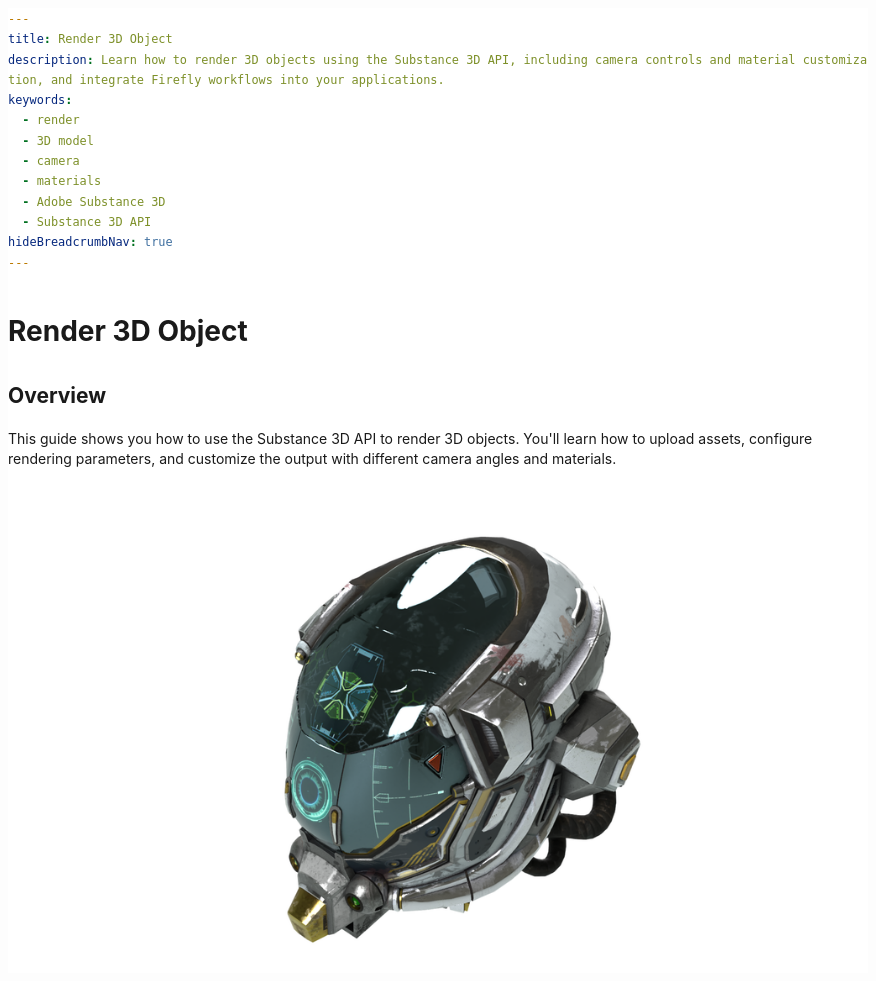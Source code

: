 ```yaml
---
title: Render 3D Object
description: Learn how to render 3D objects using the Substance 3D API, including camera controls and material customization, and integrate Firefly workflows into your applications.
keywords:
  - render
  - 3D model
  - camera
  - materials
  - Adobe Substance 3D
  - Substance 3D API
hideBreadcrumbNav: true
---
```


# Render 3D Object

## Overview

This guide shows you how to use the Substance 3D API to render 3D objects. You'll learn how to upload assets, configure rendering parameters, and customize the output with different camera angles and materials.

![DamagedHelmet.glb - Default Settings](./default.png)
